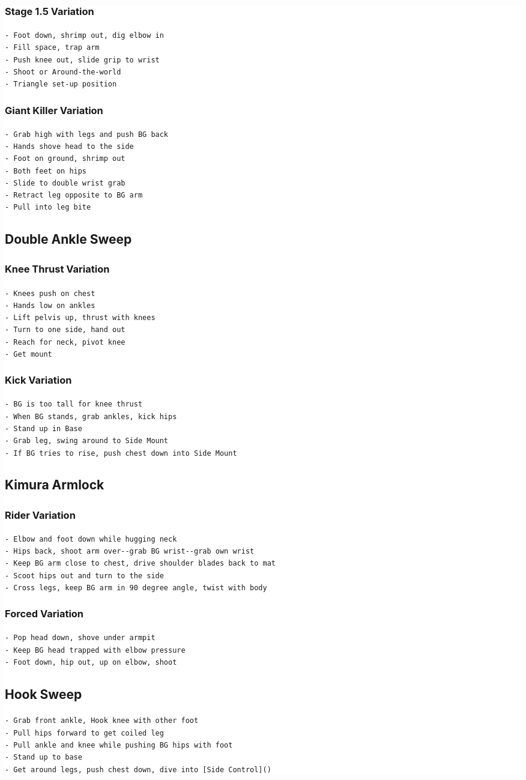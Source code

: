 ### Stage 1.5 Variation
	- Foot down, shrimp out, dig elbow in
	- Fill space, trap arm
	- Push knee out, slide grip to wrist
	- Shoot or Around-the-world
	- Triangle set-up position

### Giant Killer Variation
	- Grab high with legs and push BG back
	- Hands shove head to the side
	- Foot on ground, shrimp out
	- Both feet on hips
	- Slide to double wrist grab
	- Retract leg opposite to BG arm
	- Pull into leg bite

## Double Ankle Sweep

### Knee Thrust Variation
	- Knees push on chest
	- Hands low on ankles
	- Lift pelvis up, thrust with knees
	- Turn to one side, hand out
	- Reach for neck, pivot knee 
	- Get mount

### Kick Variation
	- BG is too tall for knee thrust
	- When BG stands, grab ankles, kick hips
	- Stand up in Base
	- Grab leg, swing around to Side Mount
	- If BG tries to rise, push chest down into Side Mount

## Kimura Armlock

### Rider Variation
	- Elbow and foot down while hugging neck
	- Hips back, shoot arm over--grab BG wrist--grab own wrist
	- Keep BG arm close to chest, drive shoulder blades back to mat
	- Scoot hips out and turn to the side
	- Cross legs, keep BG arm in 90 degree angle, twist with body

### Forced Variation
	- Pop head down, shove under armpit
	- Keep BG head trapped with elbow pressure
	- Foot down, hip out, up on elbow, shoot

## Hook Sweep
	- Grab front ankle, Hook knee with other foot
	- Pull hips forward to get coiled leg
	- Pull ankle and knee while pushing BG hips with foot
	- Stand up to base
	- Get around legs, push chest down, dive into [Side Control]()
